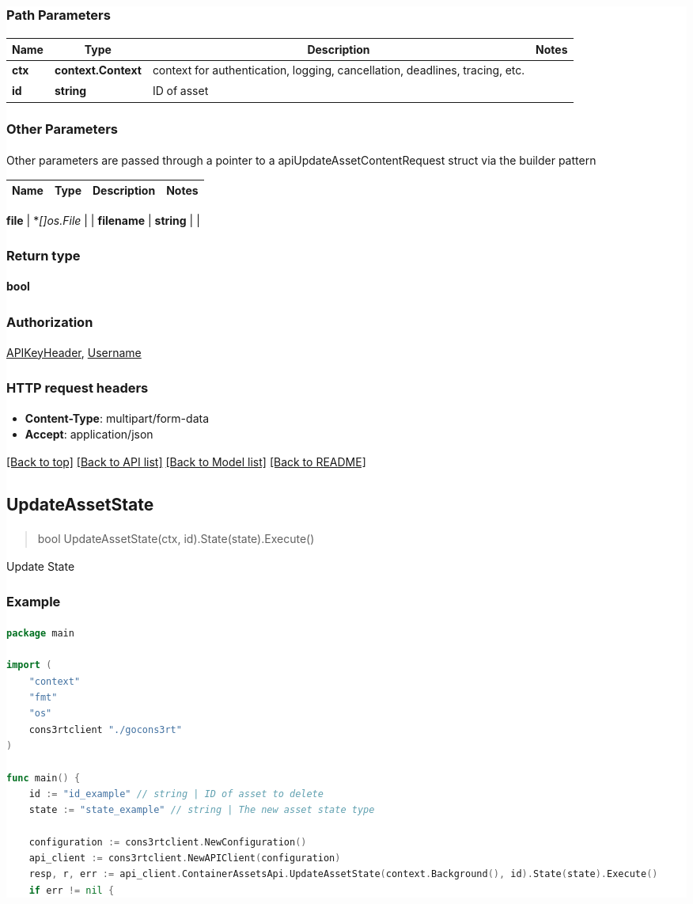 
### Path Parameters


Name | Type | Description  | Notes
------------- | ------------- | ------------- | -------------
**ctx** | **context.Context** | context for authentication, logging, cancellation, deadlines, tracing, etc.
**id** | **string** | ID of asset | 

### Other Parameters

Other parameters are passed through a pointer to a apiUpdateAssetContentRequest struct via the builder pattern


Name | Type | Description  | Notes
------------- | ------------- | ------------- | -------------

 **file** | **[]*os.File** |  | 
 **filename** | **string** |  | 

### Return type

**bool**

### Authorization

[APIKeyHeader](../README.md#APIKeyHeader), [Username](../README.md#Username)

### HTTP request headers

- **Content-Type**: multipart/form-data
- **Accept**: application/json

[[Back to top]](#) [[Back to API list]](../README.md#documentation-for-api-endpoints)
[[Back to Model list]](../README.md#documentation-for-models)
[[Back to README]](../README.md)


## UpdateAssetState

> bool UpdateAssetState(ctx, id).State(state).Execute()

Update State



### Example

```go
package main

import (
    "context"
    "fmt"
    "os"
    cons3rtclient "./gocons3rt"
)

func main() {
    id := "id_example" // string | ID of asset to delete
    state := "state_example" // string | The new asset state type

    configuration := cons3rtclient.NewConfiguration()
    api_client := cons3rtclient.NewAPIClient(configuration)
    resp, r, err := api_client.ContainerAssetsApi.UpdateAssetState(context.Background(), id).State(state).Execute()
    if err != nil {
```